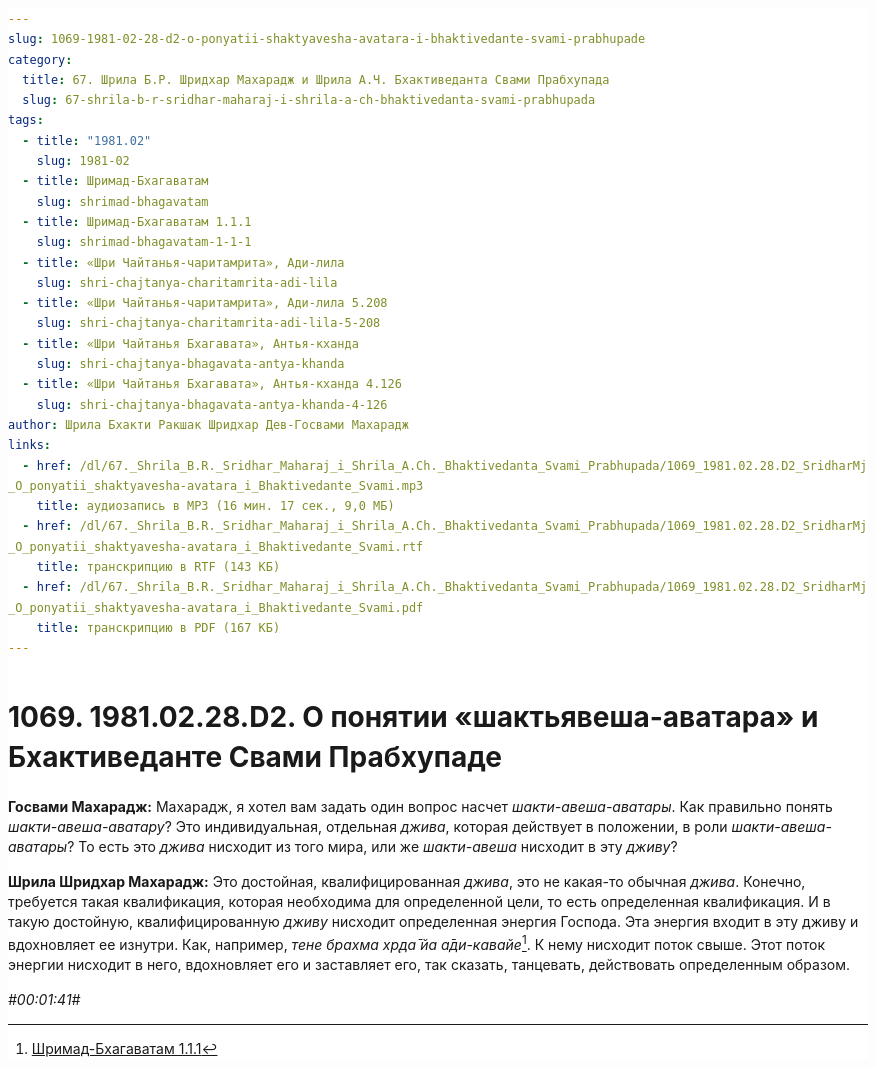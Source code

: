 ```yaml
---
slug: 1069-1981-02-28-d2-o-ponyatii-shaktyavesha-avatara-i-bhaktivedante-svami-prabhupade
category:
  title: 67. Шрила Б.Р. Шридхар Махарадж и Шрила А.Ч. Бхактиведанта Свами Прабхупада
  slug: 67-shrila-b-r-sridhar-maharaj-i-shrila-a-ch-bhaktivedanta-svami-prabhupada
tags:
  - title: "1981.02"
    slug: 1981-02
  - title: Шримад-Бхагаватам
    slug: shrimad-bhagavatam
  - title: Шримад-Бхагаватам 1.1.1
    slug: shrimad-bhagavatam-1-1-1
  - title: «Шри Чайтанья-чаритамрита», Ади-лила
    slug: shri-chajtanya-charitamrita-adi-lila
  - title: «Шри Чайтанья-чаритамрита», Ади-лила 5.208
    slug: shri-chajtanya-charitamrita-adi-lila-5-208
  - title: «Шри Чайтанья Бхагавата», Антья-кханда
    slug: shri-chajtanya-bhagavata-antya-khanda
  - title: «Шри Чайтанья Бхагавата», Антья-кханда 4.126
    slug: shri-chajtanya-bhagavata-antya-khanda-4-126
author: Шрила Бхакти Ракшак Шридхар Дев-Госвами Махарадж
links:
  - href: /dl/67._Shrila_B.R._Sridhar_Maharaj_i_Shrila_A.Ch._Bhaktivedanta_Svami_Prabhupada/1069_1981.02.28.D2_SridharMj_O_ponyatii_shaktyavesha-avatara_i_Bhaktivedante_Svami.mp3
    title: аудиозапись в MP3 (16 мин. 17 сек., 9,0 МБ)
  - href: /dl/67._Shrila_B.R._Sridhar_Maharaj_i_Shrila_A.Ch._Bhaktivedanta_Svami_Prabhupada/1069_1981.02.28.D2_SridharMj_O_ponyatii_shaktyavesha-avatara_i_Bhaktivedante_Svami.rtf
    title: транскрипцию в RTF (143 КБ)
  - href: /dl/67._Shrila_B.R._Sridhar_Maharaj_i_Shrila_A.Ch._Bhaktivedanta_Svami_Prabhupada/1069_1981.02.28.D2_SridharMj_O_ponyatii_shaktyavesha-avatara_i_Bhaktivedante_Svami.pdf
    title: транскрипцию в PDF (167 КБ)
---
```


# 1069. 1981.02.28.D2. О понятии «шактьявеша-аватара» и Бхактиведанте Свами Прабхупаде

**Госвами Махарадж:** Махарадж, я хотел вам задать один вопрос насчет *шакти-авеша-аватары*. Как правильно понять *шакти-авеша-аватару*? Это индивидуальная, отдельная *джива*, которая действует в положении, в роли *шакти-авеша-аватары*? То есть это *джива* нисходит из того мира, или же *шакти-авеша* нисходит в эту *дживу*?

**Шрила Шридхар Махарадж:** Это достойная, квалифицированная *джива*, это не какая-то обычная *джива*. Конечно, требуется такая квалификация, которая необходима для определенной цели, то есть определенная квалификация. И в такую достойную, квалифицированную *дживу* нисходит определенная энергия Господа. Эта энергия входит в эту дживу и вдохновляет ее изнутри. Как, например, *тене брахма хр̣да̄ йа а̄ди-кавайе*[^_ftn1]. К нему нисходит поток свыше. Этот поток энергии нисходит в него, вдохновляет его и заставляет его, так сказать, танцевать, действовать определенным образом.

*#00:01:41#*


[^_ftn1]: [Шримад-Бхагаватам 1.1.1](../notes/shrimad-bhagavatam/shrimad-bhagavatam-1-1-1.md)
[^_ftn2]: [«Шри Чайтанья-чаритамрита», Ади-лила 5.208](../notes/shri-chajtanya-charitamrita-adi-lila/shri-chajtanya-charitamrita-adi-lila-5-208.md)
[^_ftn3]: [«Шри Чайтанья Бхагавата», Антья-кханда 4.126](../notes/shri-chajtanya-bhagavata-antya-khanda/shri-chajtanya-bhagavata-antya-khanda-4-126.md)